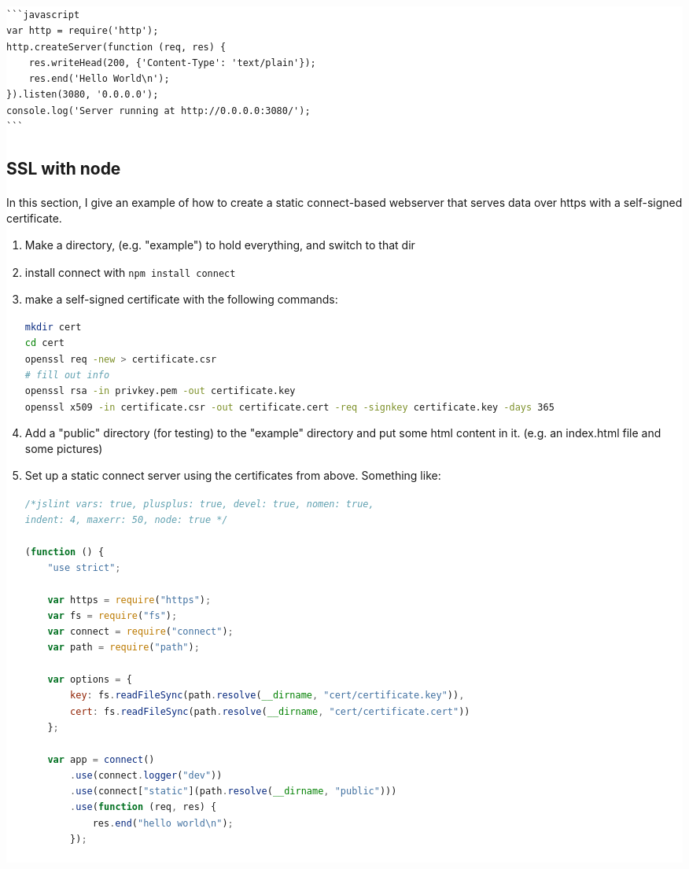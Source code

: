     ```javascript
    var http = require('http');
    http.createServer(function (req, res) {
        res.writeHead(200, {'Content-Type': 'text/plain'});
        res.end('Hello World\n');
    }).listen(3080, '0.0.0.0');
    console.log('Server running at http://0.0.0.0:3080/');
    ```

## SSL with node

In this section, I give an example of how to create a static connect-based webserver that serves data over https with a self-signed certificate.

1. Make a directory, (e.g. "example") to hold everything, and switch to that dir
2. install connect with ```npm install connect```
3. make a self-signed certificate with the following commands:

    ```bash
    mkdir cert
    cd cert
    openssl req -new > certificate.csr
    # fill out info
    openssl rsa -in privkey.pem -out certificate.key
    openssl x509 -in certificate.csr -out certificate.cert -req -signkey certificate.key -days 365
    ```
4. Add a "public" directory (for testing) to the "example" directory and put some html content in it. (e.g. an index.html file and some pictures)
5. Set up a static connect server using the certificates from above. Something like:

    ```javascript
    /*jslint vars: true, plusplus: true, devel: true, nomen: true,
    indent: 4, maxerr: 50, node: true */
    
    (function () {
        "use strict";
        
        var https = require("https");
        var fs = require("fs");
        var connect = require("connect");
        var path = require("path");
        
        var options = {
            key: fs.readFileSync(path.resolve(__dirname, "cert/certificate.key")),
            cert: fs.readFileSync(path.resolve(__dirname, "cert/certificate.cert"))
        };
        
        var app = connect()
            .use(connect.logger("dev"))
            .use(connect["static"](path.resolve(__dirname, "public")))
            .use(function (req, res) {
                res.end("hello world\n");
            });
        
